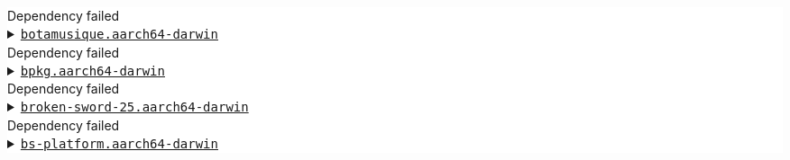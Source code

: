 </td>
<td>Dependency failed</td>
</tr>
<tr>
<td>
<details><summary>
<tt><a href='https://hydra.nixos.org/build/190263718'>botamusique.aarch64-darwin</a></tt>
</summary></details>
</td>
<td>Dependency failed</td>
</tr>
<tr>
<td>
<details><summary>
<tt><a href='https://hydra.nixos.org/build/190251572'>bpkg.aarch64-darwin</a></tt>
</summary></details>
</td>
<td>Dependency failed</td>
</tr>
<tr>
<td>
<details><summary>
<tt><a href='https://hydra.nixos.org/build/190276999'>broken-sword-25.aarch64-darwin</a></tt>
</summary></details>
</td>
<td>Dependency failed</td>
</tr>
<tr>
<td>
<details><summary>
<tt><a href='https://hydra.nixos.org/build/190262531'>bs-platform.aarch64-darwin</a></tt>
</summary>
<ul>
<li>
<b>=> Failed</b> <tt>ocaml-bs-4.06.1</tt> <br /> <a href='https://hydra.nixos.org/build/190262531/nixlog/2'>log</a>, <a href='https://hydra.nixos.org/build/190262531/nixlog/2/raw'>raw</a>, <a href='https://hydra.nixos.org/build/190262531/nixlog/2/tail'>tail</a>